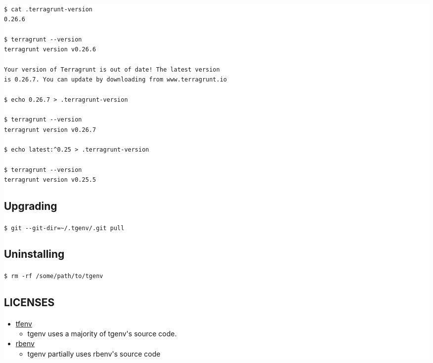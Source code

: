 ```console
$ cat .terragrunt-version
0.26.6

$ terragrunt --version
terragrunt version v0.26.6

Your version of Terragrunt is out of date! The latest version
is 0.26.7. You can update by downloading from www.terragrunt.io

$ echo 0.26.7 > .terragrunt-version

$ terragrunt --version
terragrunt version v0.26.7

$ echo latest:^0.25 > .terragrunt-version

$ terragrunt --version
terragrunt version v0.25.5
```

## Upgrading

```console
$ git --git-dir=~/.tgenv/.git pull
```

## Uninstalling

```console
$ rm -rf /some/path/to/tgenv
```

## LICENSES

- [tfenv]
  - tgenv uses a majority of tgenv's source code.
- [rbenv]
  - tgenv partially uses rbenv's source code


[tfenv]: https://github.com/tfutils/tfenv/blob/master/LICENSE
[rbenv]: https://github.com/rbenv/rbenv/blob/master/LICENSE
